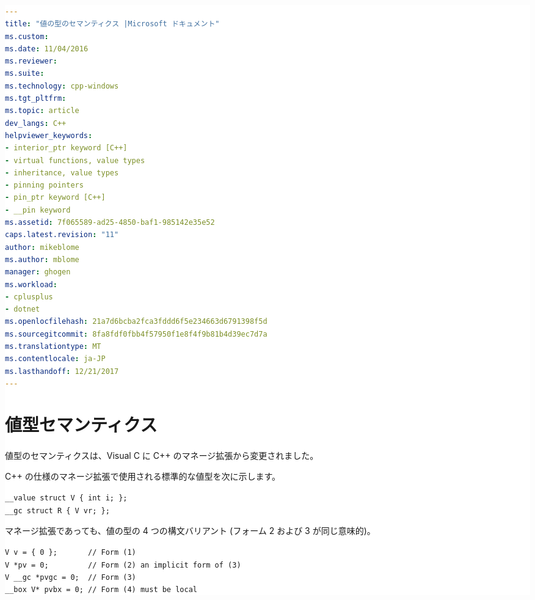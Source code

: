 ```yaml
---
title: "値の型のセマンティクス |Microsoft ドキュメント"
ms.custom: 
ms.date: 11/04/2016
ms.reviewer: 
ms.suite: 
ms.technology: cpp-windows
ms.tgt_pltfrm: 
ms.topic: article
dev_langs: C++
helpviewer_keywords:
- interior_ptr keyword [C++]
- virtual functions, value types
- inheritance, value types
- pinning pointers
- pin_ptr keyword [C++]
- __pin keyword
ms.assetid: 7f065589-ad25-4850-baf1-985142e35e52
caps.latest.revision: "11"
author: mikeblome
ms.author: mblome
manager: ghogen
ms.workload:
- cplusplus
- dotnet
ms.openlocfilehash: 21a7d6bcba2fca3fddd6f5e234663d6791398f5d
ms.sourcegitcommit: 8fa8fdf0fbb4f57950f1e8f4f9b81b4d39ec7d7a
ms.translationtype: MT
ms.contentlocale: ja-JP
ms.lasthandoff: 12/21/2017
---
```

# <a name="value-type-semantics"></a>値型セマンティクス
値型のセマンティクスは、Visual C に C++ のマネージ拡張から変更されました。  
  
 C++ の仕様のマネージ拡張で使用される標準的な値型を次に示します。  
  
```  
__value struct V { int i; };  
__gc struct R { V vr; };  
```  
  
 マネージ拡張であっても、値の型の 4 つの構文バリアント (フォーム 2 および 3 が同じ意味的)。  
  
```  
V v = { 0 };       // Form (1)  
V *pv = 0;         // Form (2) an implicit form of (3)  
V __gc *pvgc = 0;  // Form (3)  
__box V* pvbx = 0; // Form (4) must be local   
```  
  